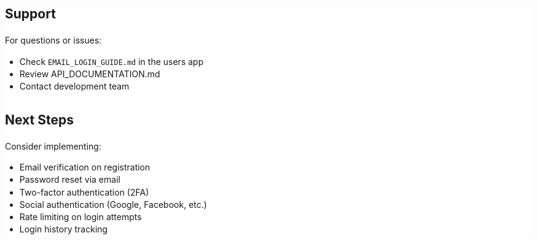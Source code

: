 ## Support

For questions or issues:
- Check `EMAIL_LOGIN_GUIDE.md` in the users app
- Review API_DOCUMENTATION.md
- Contact development team

## Next Steps

Consider implementing:
- Email verification on registration
- Password reset via email
- Two-factor authentication (2FA)
- Social authentication (Google, Facebook, etc.)
- Rate limiting on login attempts
- Login history tracking

